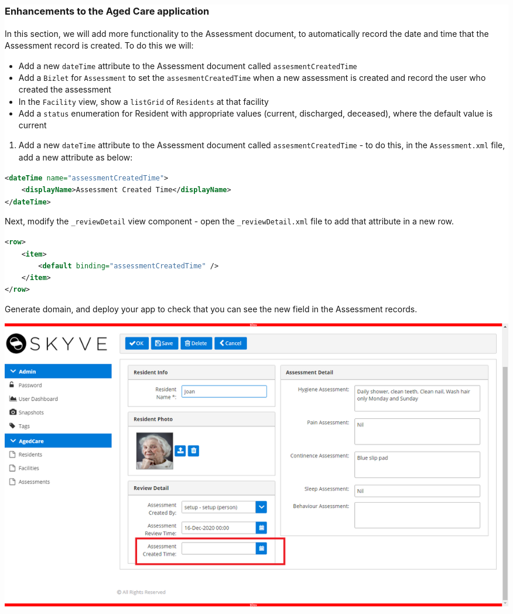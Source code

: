 ### Enhancements to the Aged Care application

In this section, we will add more functionality to the Assessment document, to automatically record the date and time that the Assessment record is created.
To do this we will:

- Add a new `dateTime` attribute to the Assessment document called `assesmentCreatedTime`
- Add a `Bizlet` for `Assessment` to set the `assesmentCreatedTime` when a new assessment is created and record the user who created the assessment
- In the `Facility` view, show a `listGrid` of `Residents` at that facility
- Add a `status` enumeration for Resident with appropriate values (current, discharged, deceased), where the default value is current

1. Add a new `dateTime` attribute to the Assessment document called `assesmentCreatedTime` - to do this, in the `Assessment.xml` file, add a new attribute as below:

```xml
<dateTime name="assessmentCreatedTime">
	<displayName>Assessment Created Time</displayName>
</dateTime>
```

Next, modify the `_reviewDetail` view component - open the `_reviewDetail.xml` file to add that attribute in a new row.

```xml
<row>
	<item>
		<default binding="assessmentCreatedTime" />
	</item>
</row>
```

Generate domain, and deploy your app to check that you can see the new field in the Assessment records.

![Assessment created date](../doc_src_img/chapter10/1.jpg "Assessment created date")
